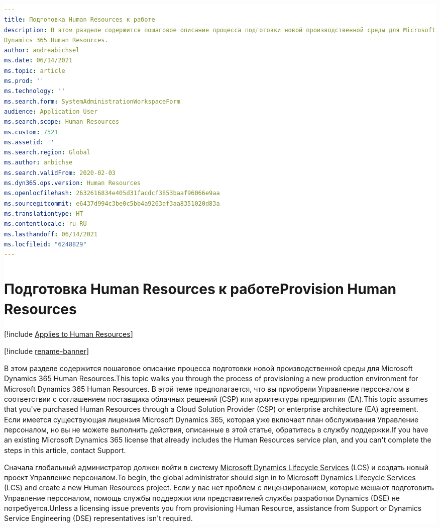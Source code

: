 ```yaml
---
title: Подготовка Human Resources к работе
description: В этом разделе содержится пошаговое описание процесса подготовки новой производственной среды для Microsoft Dynamics 365 Human Resources.
author: andreabichsel
ms.date: 06/14/2021
ms.topic: article
ms.prod: ''
ms.technology: ''
ms.search.form: SystemAdministrationWorkspaceForm
audience: Application User
ms.search.scope: Human Resources
ms.custom: 7521
ms.assetid: ''
ms.search.region: Global
ms.author: anbichse
ms.search.validFrom: 2020-02-03
ms.dyn365.ops.version: Human Resources
ms.openlocfilehash: 2632616834e405d31facdcf3853baaf96066e9aa
ms.sourcegitcommit: e6437d994c3be0c5bb4a9263af3aa8351020d83a
ms.translationtype: HT
ms.contentlocale: ru-RU
ms.lasthandoff: 06/14/2021
ms.locfileid: "6248829"
---
```

# <a name="provision-human-resources"></a><span data-ttu-id="9d369-103">Подготовка Human Resources к работе</span><span class="sxs-lookup"><span data-stu-id="9d369-103">Provision Human Resources</span></span>

[!include [Applies to Human Resources](../includes/applies-to-hr.md)]

[!include [rename-banner](~/includes/cc-data-platform-banner.md)]

<span data-ttu-id="9d369-104">В этом разделе содержится пошаговое описание процесса подготовки новой производственной среды для Microsoft Dynamics 365 Human Resources.</span><span class="sxs-lookup"><span data-stu-id="9d369-104">This topic walks you through the process of provisioning a new production environment for Microsoft Dynamics 365 Human Resources.</span></span> <span data-ttu-id="9d369-105">В этой теме предполагается, что вы приобрели Управление персоналом в соответствии с соглашением поставщика облачных решений (CSP) или архитектуры предприятия (EA).</span><span class="sxs-lookup"><span data-stu-id="9d369-105">This topic assumes that you've purchased Human Resources through a Cloud Solution Provider (CSP) or enterprise architecture (EA) agreement.</span></span> <span data-ttu-id="9d369-106">Если имеется существующая лицензия Microsoft Dynamics 365, которая уже включает план обслуживания Управление персоналом, но вы не можете выполнить действия, описанные в этой статье, обратитесь в службу поддержки.</span><span class="sxs-lookup"><span data-stu-id="9d369-106">If you have an existing Microsoft Dynamics 365 license that already includes the Human Resources service plan, and you can't complete the steps in this article, contact Support.</span></span>

<span data-ttu-id="9d369-107">Сначала глобальный администратор должен войти в систему [Microsoft Dynamics Lifecycle Services](https://lcs.dynamics.com) (LCS) и создать новый проект Управление персоналом.</span><span class="sxs-lookup"><span data-stu-id="9d369-107">To begin, the global administrator should sign in to [Microsoft Dynamics Lifecycle Services](https://lcs.dynamics.com) (LCS) and create a new Human Resources project.</span></span> <span data-ttu-id="9d369-108">Если у вас нет проблем с лицензированием, которые мешают подготовить Управление персоналом, помощь службы поддержки или представителей службы разработки Dynamics (DSE) не потребуется.</span><span class="sxs-lookup"><span data-stu-id="9d369-108">Unless a licensing issue prevents you from provisioning Human Resource, assistance from Support or Dynamics Service Engineering (DSE) representatives isn't required.</span></span>
